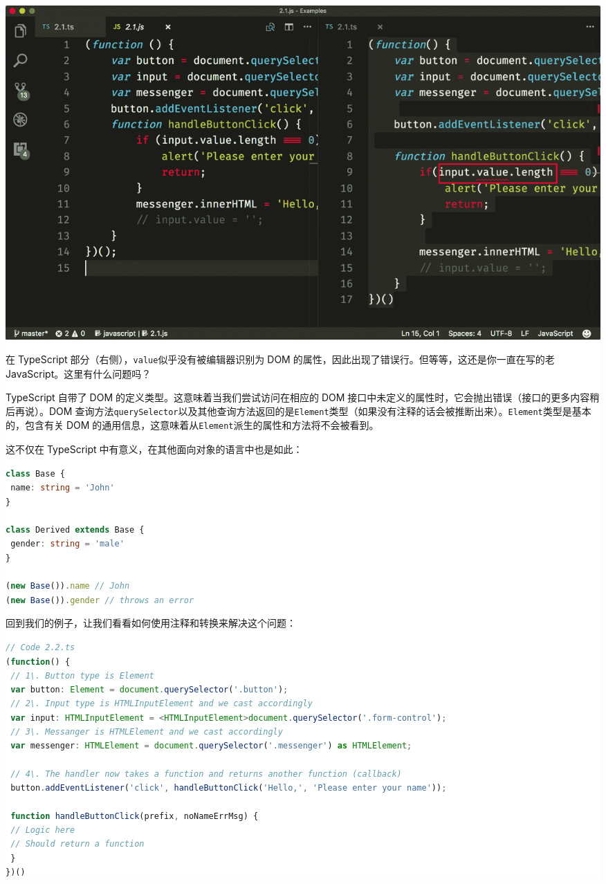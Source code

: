 ![](img/ce477b33-7933-4a1b-b184-65e3607fc256.png)

在 TypeScript 部分（右侧），`value`似乎没有被编辑器识别为 DOM 的属性，因此出现了错误行。但等等，这还是你一直在写的老 JavaScript。这里有什么问题吗？

TypeScript 自带了 DOM 的定义类型。这意味着当我们尝试访问在相应的 DOM 接口中未定义的属性时，它会抛出错误（接口的更多内容稍后再说）。DOM 查询方法`querySelector`以及其他查询方法返回的是`Element`类型（如果没有注释的话会被推断出来）。`Element`类型是基本的，包含有关 DOM 的通用信息，这意味着从`Element`派生的属性和方法将不会被看到。

这不仅在 TypeScript 中有意义，在其他面向对象的语言中也是如此：

```ts
class Base {
 name: string = 'John'
}

class Derived extends Base {
 gender: string = 'male'
}

(new Base()).name // John
(new Base()).gender // throws an error
```

回到我们的例子，让我们看看如何使用注释和转换来解决这个问题：

```ts
// Code 2.2.ts
(function() {
 // 1\. Button type is Element
 var button: Element = document.querySelector('.button');
 // 2\. Input type is HTMLInputElement and we cast accordingly
 var input: HTMLInputElement = <HTMLInputElement>document.querySelector('.form-control');
 // 3\. Messanger is HTMLElement and we cast accordingly
 var messenger: HTMLElement = document.querySelector('.messenger') as HTMLElement;

 // 4\. The handler now takes a function and returns another function (callback)
 button.addEventListener('click', handleButtonClick('Hello,', 'Please enter your name'));

 function handleButtonClick(prefix, noNameErrMsg) {
 // Logic here
 // Should return a function 
 }
})()
```